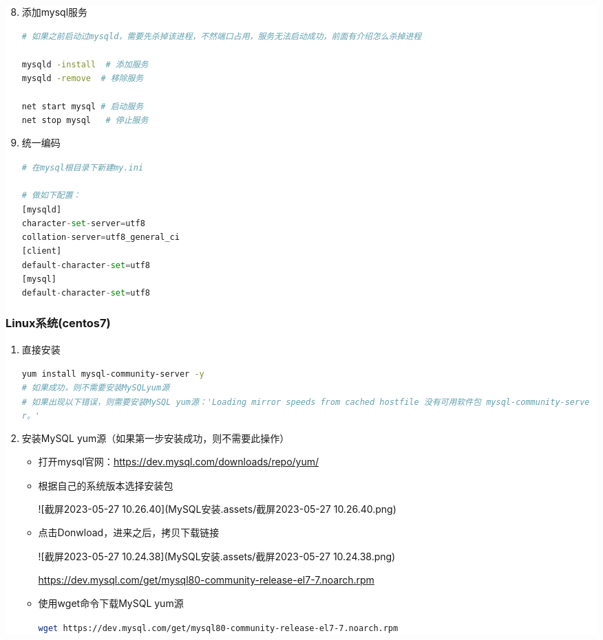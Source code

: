 8. 添加mysql服务

   ```bash
   # 如果之前启动过mysqld，需要先杀掉该进程，不然端口占用，服务无法启动成功，前面有介绍怎么杀掉进程
   
   mysqld -install	# 添加服务
   mysqld -remove  # 移除服务
   
   net start mysql # 启动服务
   net stop mysql	# 停止服务
   ```

9. 统一编码

   ```python
   # 在mysql根目录下新建my.ini
   
   # 做如下配置：
   [mysqld]
   character-set-server=utf8
   collation-server=utf8_general_ci
   [client]
   default-character-set=utf8
   [mysql]
   default-character-set=utf8
   ```

   

### Linux系统(centos7)

1. 直接安装

   ```bash
   yum install mysql-community-server -y
   # 如果成功，则不需要安装MySQLyum源
   # 如果出现以下错误，则需要安装MySQL yum源：'Loading mirror speeds from cached hostfile 没有可用软件包 mysql-community-server。'
   ```

2. 安装MySQL yum源（如果第一步安装成功，则不需要此操作）

   - 打开mysql官网：https://dev.mysql.com/downloads/repo/yum/

   - 根据自己的系统版本选择安装包

     ![截屏2023-05-27 10.26.40](MySQL安装.assets/截屏2023-05-27 10.26.40.png)

   - 点击Donwload，进来之后，拷贝下载链接

     ![截屏2023-05-27 10.24.38](MySQL安装.assets/截屏2023-05-27 10.24.38.png)

     https://dev.mysql.com/get/mysql80-community-release-el7-7.noarch.rpm

   - 使用wget命令下载MySQL yum源

     ```bash
     wget https://dev.mysql.com/get/mysql80-community-release-el7-7.noarch.rpm
     